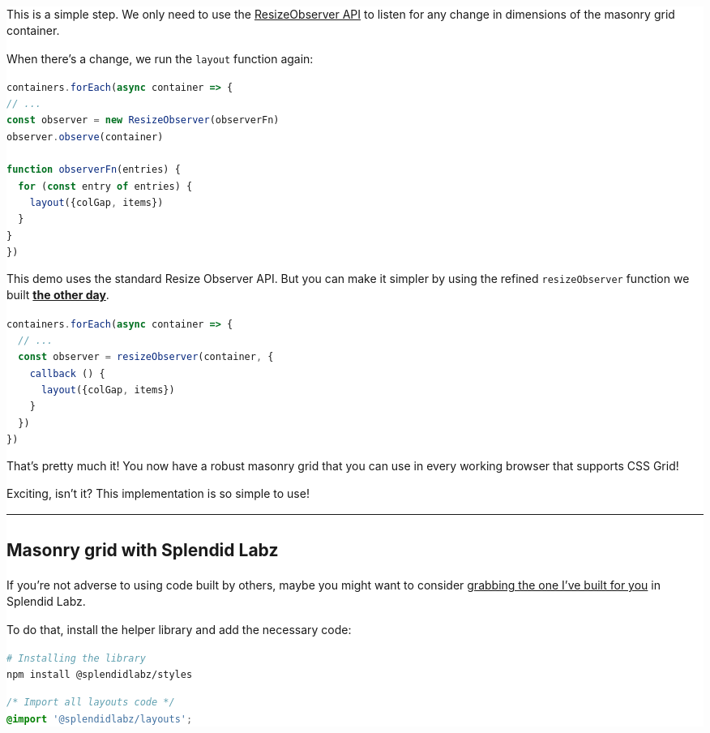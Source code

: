 This is a simple step. We only need to use the [ResizeObserver API](https://developer.mozilla.org/en-US/docs/Web/API/ResizeObserver) to listen for any change in dimensions of the masonry grid container.

When there’s a change, we run the `layout` function again:

```js
containers.forEach(async container => {
// ...
const observer = new ResizeObserver(observerFn)
observer.observe(container)

function observerFn(entries) {
  for (const entry of entries) {
    layout({colGap, items})
  }
}
})
```

This demo uses the standard Resize Observer API. But you can make it simpler by using the refined `resizeObserver` function we built [**the other day**](/css-tricks.com/a-better-api-for-the-resize-observer.md).

```js
containers.forEach(async container => {
  // ...
  const observer = resizeObserver(container, {
    callback () {
      layout({colGap, items})
    }
  })
})
```

That’s pretty much it! You now have a robust masonry grid that you can use in every working browser that supports CSS Grid!

Exciting, isn’t it? This implementation is so simple to use!

---

## Masonry grid with Splendid Labz

If you’re not adverse to using code built by others, maybe you might want to consider [<VPIcon icon="fas fa-globe"/>grabbing the one I’ve built for you](https://splendidlabz.com/docs/layouts/macro-layouts/masonry/) in Splendid Labz.

To do that, install the helper library and add the necessary code:

```sh
# Installing the library
npm install @splendidlabz/styles
```

```css
/* Import all layouts code */
@import '@splendidlabz/layouts';
```
